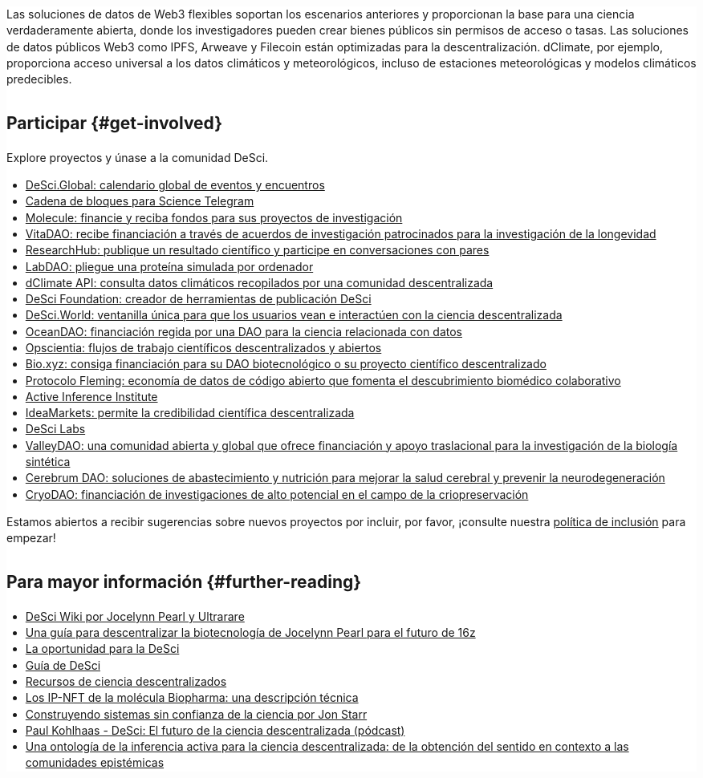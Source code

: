 Las soluciones de datos de Web3 flexibles soportan los escenarios anteriores y proporcionan la base para una ciencia verdaderamente abierta, donde los investigadores pueden crear bienes públicos sin permisos de acceso o tasas. Las soluciones de datos públicos Web3 como IPFS, Arweave y Filecoin están optimizadas para la descentralización. dClimate, por ejemplo, proporciona acceso universal a los datos climáticos y meteorológicos, incluso de estaciones meteorológicas y modelos climáticos predecibles.

## Participar {#get-involved}

Explore proyectos y únase a la comunidad DeSci.

- [DeSci.Global: calendario global de eventos y encuentros](https://desci.global)
- [Cadena de bloques para Science Telegram](https://t.me/BlockchainForScience)
- [Molecule: financie y reciba fondos para sus proyectos de investigación](https://www.molecule.xyz/)
- [VitaDAO: recibe financiación a través de acuerdos de investigación patrocinados para la investigación de la longevidad](https://www.vitadao.com/)
- [ResearchHub: publique un resultado científico y participe en conversaciones con pares](https://www.researchhub.com/)
- [LabDAO: pliegue una proteína simulada por ordenador](https://alphafodl.vercel.app/)
- [dClimate API: consulta datos climáticos recopilados por una comunidad descentralizada](https://api.dclimate.net/)
- [DeSci Foundation: creador de herramientas de publicación DeSci](https://descifoundation.org/)
- [DeSci.World: ventanilla única para que los usuarios vean e interactúen con la ciencia descentralizada](https://desci.world)
- [OceanDAO: financiación regida por una DAO para la ciencia relacionada con datos](https://oceanprotocol.com/)
- [Opscientia: flujos de trabajo científicos descentralizados y abiertos](https://opsci.io/research/)
- [Bio.xyz: consiga financiación para su DAO biotecnológico o su proyecto científico descentralizado](https://www.bio.xyz/)
- [Protocolo Fleming: economía de datos de código abierto que fomenta el descubrimiento biomédico colaborativo](http://flemingprotocol.io/)
- [Active Inference Institute](https://www.activeinference.org/)
- [IdeaMarkets: permite la credibilidad científica descentralizada](https://ideamarket.io/)
- [DeSci Labs](https://www.desci.com/)
- [ValleyDAO: una comunidad abierta y global que ofrece financiación y apoyo traslacional para la investigación de la biología sintética](https://www.valleydao.bio)
- [Cerebrum DAO: soluciones de abastecimiento y nutrición para mejorar la salud cerebral y prevenir la neurodegeneración](https://www.cerebrumdao.com/)
- [CryoDAO: financiación de investigaciones de alto potencial en el campo de la criopreservación](https://www.cryodao.org)

Estamos abiertos a recibir sugerencias sobre nuevos proyectos por incluir, por favor, ¡consulte nuestra [política de inclusión](/contributing/adding-desci-projects/) para empezar!

## Para mayor información {#further-reading}

- [DeSci Wiki por Jocelynn Pearl y Ultrarare](https://docs.google.com/document/d/1aQC6zn-eXflSmpts0XGE7CawbUEHwnL6o-OFXO52PTc/edit#)
- [Una guía para descentralizar la biotecnología de Jocelynn Pearl para el futuro de 16z](https://future.a16z.com/a-guide-to-decentralized-biotech/)
- [La oportunidad para la DeSci](https://gitcoin.co/blog/desci-the-case-for-decentralised-science/)
- [Guía de DeSci](https://future.com/what-is-decentralized-science-aka-desci/)
- [Recursos de ciencia descentralizados](https://www.vincentweisser.com/decentralized-science)
- [Los IP-NFT de la molécula Biopharma: una descripción técnica](https://www.molecule.xyz/blog/molecules-biopharma-ip-nfts-a-technical-description)
- [Construyendo sistemas sin confianza de la ciencia por Jon Starr](https://medium.com/@jringo/building-systems-of-trustless-science-1cd2d072f673)
- [Paul Kohlhaas - DeSci: El futuro de la ciencia descentralizada (pódcast)](https://anchor.fm/andrew-steinwold/episodes/Paul-Kohlhaas---DeSci-The-Future-of-Decentralized-Science---Zima-Red-ep-117-e1h683a)
- [Una ontología de la inferencia activa para la ciencia descentralizada: de la obtención del sentido en contexto a las comunidades epistémicas](https://zenodo.org/record/6320575)